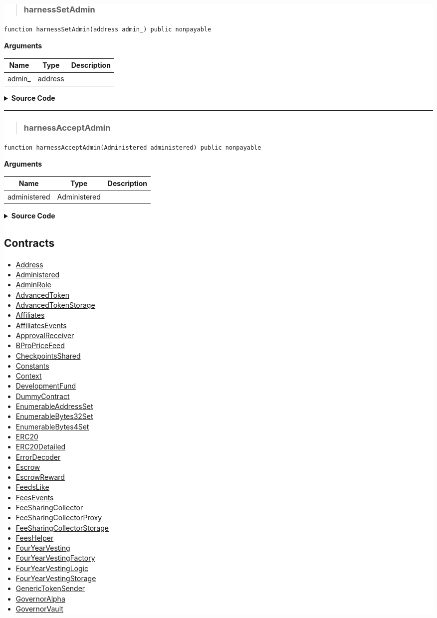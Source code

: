 > ### harnessSetAdmin

```solidity
function harnessSetAdmin(address admin_) public nonpayable
```

**Arguments**

| Name        | Type           | Description  |
| ------------- |------------- | -----|
| admin_ | address |  | 

<details><summary><strong>Source Code</strong></summary></details>

---    

> ### harnessAcceptAdmin

```solidity
function harnessAcceptAdmin(Administered administered) public nonpayable
```

**Arguments**

| Name        | Type           | Description  |
| ------------- |------------- | -----|
| administered | Administered |  | 

<details><summary><strong>Source Code</strong></summary></details>

## Contracts

* [Address](Address.md)
* [Administered](Administered.md)
* [AdminRole](AdminRole.md)
* [AdvancedToken](AdvancedToken.md)
* [AdvancedTokenStorage](AdvancedTokenStorage.md)
* [Affiliates](Affiliates.md)
* [AffiliatesEvents](AffiliatesEvents.md)
* [ApprovalReceiver](ApprovalReceiver.md)
* [BProPriceFeed](BProPriceFeed.md)
* [CheckpointsShared](CheckpointsShared.md)
* [Constants](Constants.md)
* [Context](Context.md)
* [DevelopmentFund](DevelopmentFund.md)
* [DummyContract](DummyContract.md)
* [EnumerableAddressSet](EnumerableAddressSet.md)
* [EnumerableBytes32Set](EnumerableBytes32Set.md)
* [EnumerableBytes4Set](EnumerableBytes4Set.md)
* [ERC20](ERC20.md)
* [ERC20Detailed](ERC20Detailed.md)
* [ErrorDecoder](ErrorDecoder.md)
* [Escrow](Escrow.md)
* [EscrowReward](EscrowReward.md)
* [FeedsLike](FeedsLike.md)
* [FeesEvents](FeesEvents.md)
* [FeeSharingCollector](FeeSharingCollector.md)
* [FeeSharingCollectorProxy](FeeSharingCollectorProxy.md)
* [FeeSharingCollectorStorage](FeeSharingCollectorStorage.md)
* [FeesHelper](FeesHelper.md)
* [FourYearVesting](FourYearVesting.md)
* [FourYearVestingFactory](FourYearVestingFactory.md)
* [FourYearVestingLogic](FourYearVestingLogic.md)
* [FourYearVestingStorage](FourYearVestingStorage.md)
* [GenericTokenSender](GenericTokenSender.md)
* [GovernorAlpha](GovernorAlpha.md)
* [GovernorVault](GovernorVault.md)